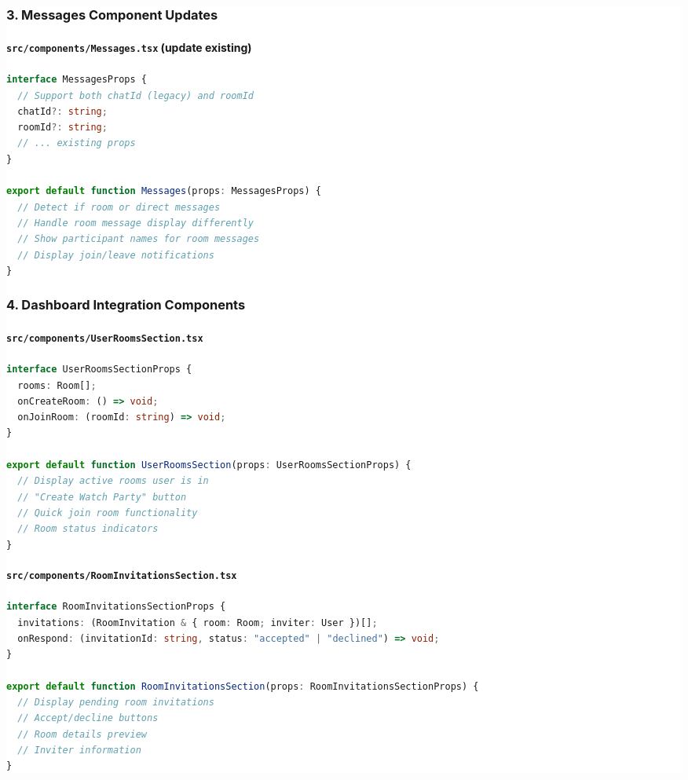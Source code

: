 ### 3. Messages Component Updates

#### `src/components/Messages.tsx` (update existing)

```typescript
interface MessagesProps {
  // Support both chatId (legacy) and roomId
  chatId?: string;
  roomId?: string;
  // ... existing props
}

export default function Messages(props: MessagesProps) {
  // Detect if room or direct messages
  // Handle room message display differently
  // Show participant names for room messages
  // Display join/leave notifications
}
```

### 4. Dashboard Integration Components

#### `src/components/UserRoomsSection.tsx`

```typescript
interface UserRoomsSectionProps {
  rooms: Room[];
  onCreateRoom: () => void;
  onJoinRoom: (roomId: string) => void;
}

export default function UserRoomsSection(props: UserRoomsSectionProps) {
  // Display active rooms user is in
  // "Create Watch Party" button
  // Quick join room functionality
  // Room status indicators
}
```

#### `src/components/RoomInvitationsSection.tsx`

```typescript
interface RoomInvitationsSectionProps {
  invitations: (RoomInvitation & { room: Room; inviter: User })[];
  onRespond: (invitationId: string, status: "accepted" | "declined") => void;
}

export default function RoomInvitationsSection(props: RoomInvitationsSectionProps) {
  // Display pending room invitations
  // Accept/decline buttons
  // Room details preview
  // Inviter information
}
```
